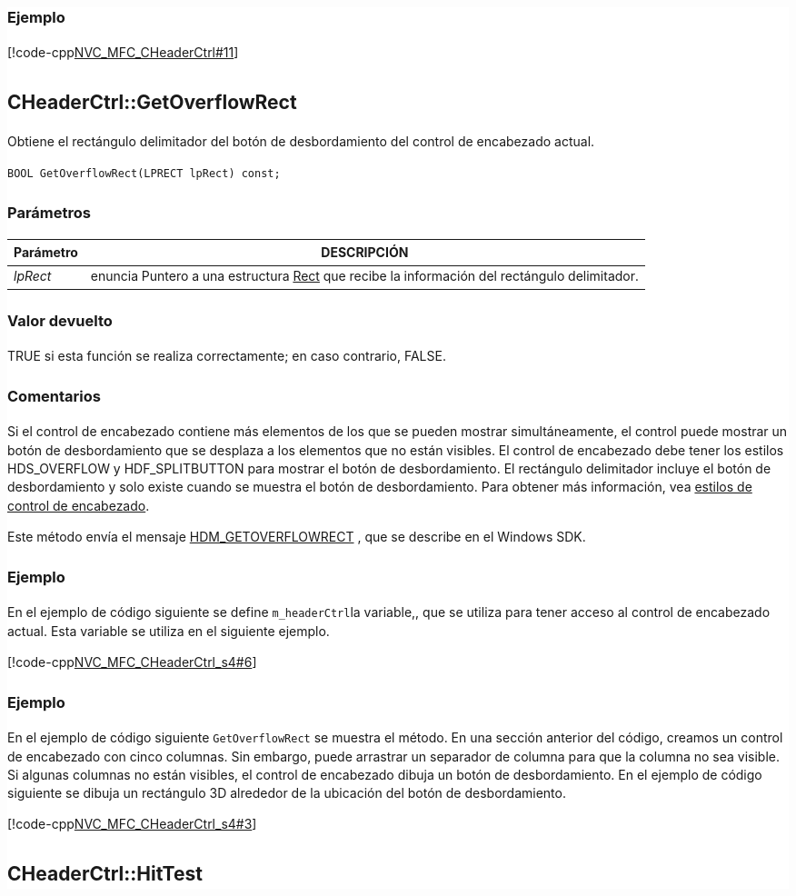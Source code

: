 ### <a name="example"></a>Ejemplo

[!code-cpp[NVC_MFC_CHeaderCtrl#11](../../mfc/reference/codesnippet/cpp/cheaderctrl-class_14.cpp)]

##  <a name="getoverflowrect"></a>  CHeaderCtrl::GetOverflowRect

Obtiene el rectángulo delimitador del botón de desbordamiento del control de encabezado actual.

```
BOOL GetOverflowRect(LPRECT lpRect) const;
```

### <a name="parameters"></a>Parámetros

|Parámetro|DESCRIPCIÓN|
|---------------|-----------------|
|*lpRect*|enuncia Puntero a una estructura [Rect](/previous-versions/dd162897\(v=vs.85\)) que recibe la información del rectángulo delimitador.|

### <a name="return-value"></a>Valor devuelto

TRUE si esta función se realiza correctamente; en caso contrario, FALSE.

### <a name="remarks"></a>Comentarios

Si el control de encabezado contiene más elementos de los que se pueden mostrar simultáneamente, el control puede mostrar un botón de desbordamiento que se desplaza a los elementos que no están visibles. El control de encabezado debe tener los estilos HDS_OVERFLOW y HDF_SPLITBUTTON para mostrar el botón de desbordamiento. El rectángulo delimitador incluye el botón de desbordamiento y solo existe cuando se muestra el botón de desbordamiento. Para obtener más información, vea [estilos de control de encabezado](/windows/win32/Controls/header-control-styles).

Este método envía el mensaje [HDM_GETOVERFLOWRECT](/windows/win32/Controls/hdm-getoverflowrect) , que se describe en el Windows SDK.

### <a name="example"></a>Ejemplo

En el ejemplo de código siguiente se define `m_headerCtrl`la variable,, que se utiliza para tener acceso al control de encabezado actual. Esta variable se utiliza en el siguiente ejemplo.

[!code-cpp[NVC_MFC_CHeaderCtrl_s4#6](../../mfc/reference/codesnippet/cpp/cheaderctrl-class_9.h)]

### <a name="example"></a>Ejemplo

En el ejemplo de código siguiente `GetOverflowRect` se muestra el método. En una sección anterior del código, creamos un control de encabezado con cinco columnas. Sin embargo, puede arrastrar un separador de columna para que la columna no sea visible. Si algunas columnas no están visibles, el control de encabezado dibuja un botón de desbordamiento. En el ejemplo de código siguiente se dibuja un rectángulo 3D alrededor de la ubicación del botón de desbordamiento.

[!code-cpp[NVC_MFC_CHeaderCtrl_s4#3](../../mfc/reference/codesnippet/cpp/cheaderctrl-class_15.cpp)]

##  <a name="hittest"></a>  CHeaderCtrl::HitTest
